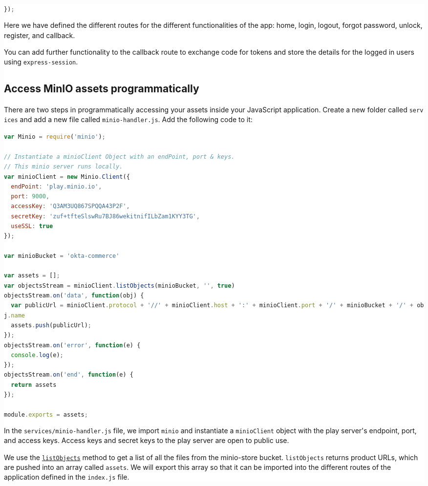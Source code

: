 ```js
});
```

Here we have defined the different routes for the different functionalities of the app: home, login, logout, forgot password, unlock, register, and callback. 

You can add further functionality to the callback route to exchange code for tokens and store the details for the logged in users using `express-session`.


## Access MinIO assets programmatically

There are two steps in programmatically accessing your assets inside your JavaScript application. Create a new folder called `services` and add a new file called `minio-handler.js`. Add the following code to it:

```js
var Minio = require('minio');

// Instantiate a minioClient Object with an endPoint, port & keys.
// This minio server runs locally. 
var minioClient = new Minio.Client({
  endPoint: 'play.minio.io',
  port: 9000,
  accessKey: 'Q3AM3UQ867SPQQA43P2F',
  secretKey: 'zuf+tfteSlswRu7BJ86wekitnifILbZam1KYY3TG',
  useSSL: true
});
  
var minioBucket = 'okta-commerce'

var assets = [];
var objectsStream = minioClient.listObjects(minioBucket, '', true)
objectsStream.on('data', function(obj) {
  var publicUrl = minioClient.protocol + '//' + minioClient.host + ':' + minioClient.port + '/' + minioBucket + '/' + obj.name
  assets.push(publicUrl);
});
objectsStream.on('error', function(e) {
  console.log(e);
});
objectsStream.on('end', function(e) {
  return assets
});

module.exports = assets;
```

In the `services/minio-handler.js` file, we import `minio` and instantiate a `minioClient` object with the play server's endpoint, port, and access keys. Access keys and secret keys to the play server are open to public use.

We use the [`listObjects`]( https://docs.minio.io/docs/javascript-client-api-reference#listObjects) method to get a list of all the files from the minio-store bucket. `listObjects` returns product URLs, which are pushed into an array called `assets`. We will export this array so that it can be imported into the different routes of the application defined in the `index.js` file.
